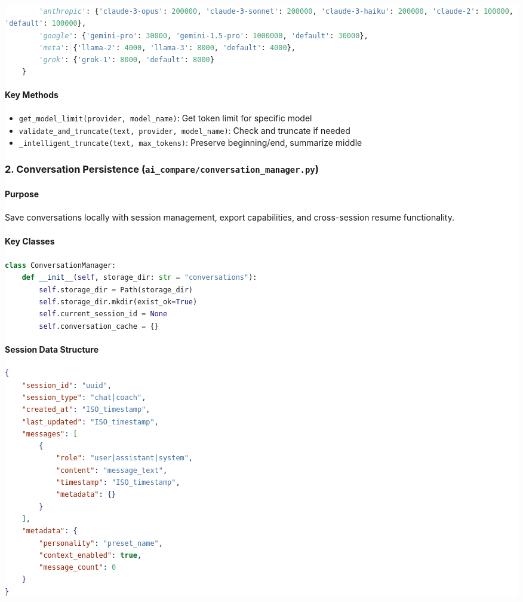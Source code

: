 ```python
        'anthropic': {'claude-3-opus': 200000, 'claude-3-sonnet': 200000, 'claude-3-haiku': 200000, 'claude-2': 100000, 'default': 100000},
        'google': {'gemini-pro': 30000, 'gemini-1.5-pro': 1000000, 'default': 30000},
        'meta': {'llama-2': 4000, 'llama-3': 8000, 'default': 4000},
        'grok': {'grok-1': 8000, 'default': 8000}
    }
```

#### Key Methods
- `get_model_limit(provider, model_name)`: Get token limit for specific model
- `validate_and_truncate(text, provider, model_name)`: Check and truncate if needed
- `_intelligent_truncate(text, max_tokens)`: Preserve beginning/end, summarize middle

### 2. Conversation Persistence (`ai_compare/conversation_manager.py`)

#### Purpose
Save conversations locally with session management, export capabilities, and cross-session resume functionality.

#### Key Classes
```python
class ConversationManager:
    def __init__(self, storage_dir: str = "conversations"):
        self.storage_dir = Path(storage_dir)
        self.storage_dir.mkdir(exist_ok=True)
        self.current_session_id = None
        self.conversation_cache = {}
```

#### Session Data Structure
```json
{
    "session_id": "uuid",
    "session_type": "chat|coach",
    "created_at": "ISO_timestamp",
    "last_updated": "ISO_timestamp",
    "messages": [
        {
            "role": "user|assistant|system",
            "content": "message_text",
            "timestamp": "ISO_timestamp",
            "metadata": {}
        }
    ],
    "metadata": {
        "personality": "preset_name",
        "context_enabled": true,
        "message_count": 0
    }
}
```
